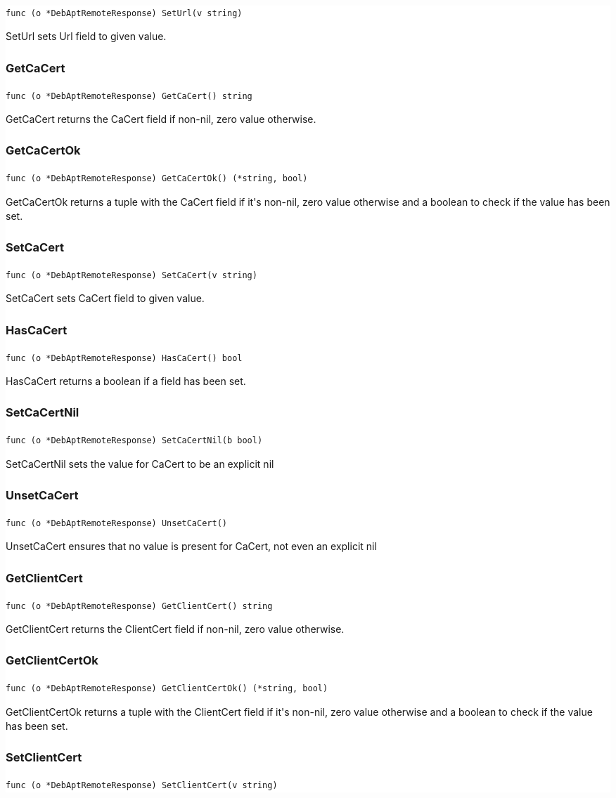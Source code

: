 `func (o *DebAptRemoteResponse) SetUrl(v string)`

SetUrl sets Url field to given value.


### GetCaCert

`func (o *DebAptRemoteResponse) GetCaCert() string`

GetCaCert returns the CaCert field if non-nil, zero value otherwise.

### GetCaCertOk

`func (o *DebAptRemoteResponse) GetCaCertOk() (*string, bool)`

GetCaCertOk returns a tuple with the CaCert field if it's non-nil, zero value otherwise
and a boolean to check if the value has been set.

### SetCaCert

`func (o *DebAptRemoteResponse) SetCaCert(v string)`

SetCaCert sets CaCert field to given value.

### HasCaCert

`func (o *DebAptRemoteResponse) HasCaCert() bool`

HasCaCert returns a boolean if a field has been set.

### SetCaCertNil

`func (o *DebAptRemoteResponse) SetCaCertNil(b bool)`

 SetCaCertNil sets the value for CaCert to be an explicit nil

### UnsetCaCert
`func (o *DebAptRemoteResponse) UnsetCaCert()`

UnsetCaCert ensures that no value is present for CaCert, not even an explicit nil
### GetClientCert

`func (o *DebAptRemoteResponse) GetClientCert() string`

GetClientCert returns the ClientCert field if non-nil, zero value otherwise.

### GetClientCertOk

`func (o *DebAptRemoteResponse) GetClientCertOk() (*string, bool)`

GetClientCertOk returns a tuple with the ClientCert field if it's non-nil, zero value otherwise
and a boolean to check if the value has been set.

### SetClientCert

`func (o *DebAptRemoteResponse) SetClientCert(v string)`
